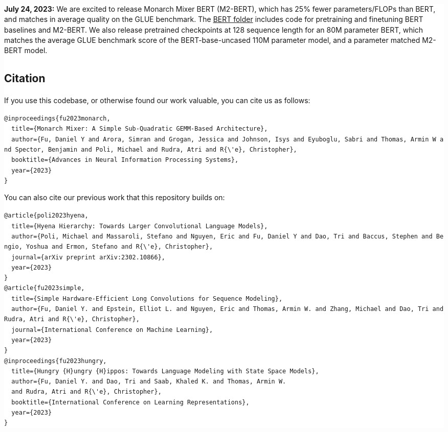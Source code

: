 **July 24, 2023:** We are excited to release Monarch Mixer BERT (M2-BERT), which has 25% fewer parameters/FLOPs than BERT, and matches in average quality on the GLUE benchmark. The [BERT folder](bert/) includes code for pretraining and finetuning BERT baselines and M2-BERT. We also release pretrained checkpoints at 128 sequence length for an 80M parameter BERT, which matches the average GLUE benchmark score of the BERT-base-uncased 110M parameter model, and a parameter matched M2-BERT model. 

## Citation

If you use this codebase, or otherwise found our work valuable, you can cite us as follows:
```
@inproceedings{fu2023monarch,
  title={Monarch Mixer: A Simple Sub-Quadratic GEMM-Based Architecture},
  author={Fu, Daniel Y and Arora, Simran and Grogan, Jessica and Johnson, Isys and Eyuboglu, Sabri and Thomas, Armin W and Spector, Benjamin and Poli, Michael and Rudra, Atri and R{\'e}, Christopher},
  booktitle={Advances in Neural Information Processing Systems},
  year={2023}
}
```

You can also cite our previous work that this repository builds on:
```
@article{poli2023hyena,
  title={Hyena Hierarchy: Towards Larger Convolutional Language Models},
  author={Poli, Michael and Massaroli, Stefano and Nguyen, Eric and Fu, Daniel Y and Dao, Tri and Baccus, Stephen and Bengio, Yoshua and Ermon, Stefano and R{\'e}, Christopher},
  journal={arXiv preprint arXiv:2302.10866},
  year={2023}
}
@article{fu2023simple,
  title={Simple Hardware-Efficient Long Convolutions for Sequence Modeling},
  author={Fu, Daniel Y. and Epstein, Elliot L. and Nguyen, Eric and Thomas, Armin W. and Zhang, Michael and Dao, Tri and Rudra, Atri and R{\'e}, Christopher},
  journal={International Conference on Machine Learning},
  year={2023}
}
@inproceedings{fu2023hungry,
  title={Hungry {H}ungry {H}ippos: Towards Language Modeling with State Space Models},
  author={Fu, Daniel Y. and Dao, Tri and Saab, Khaled K. and Thomas, Armin W.
  and Rudra, Atri and R{\'e}, Christopher},
  booktitle={International Conference on Learning Representations},
  year={2023}
}
```

